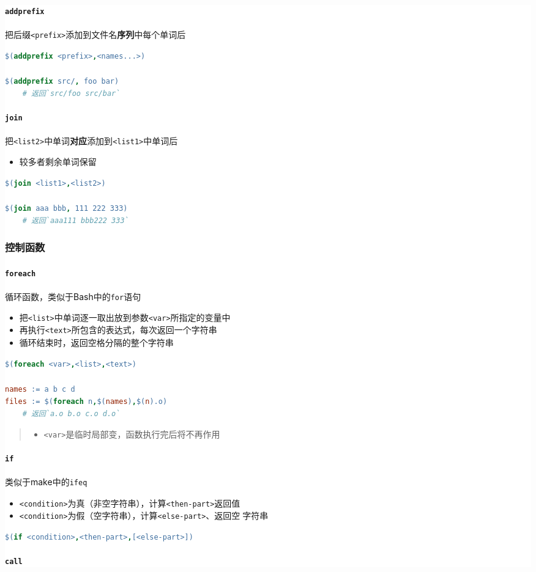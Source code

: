 ####	`addprefix`

把后缀`<prefix>`添加到文件名**序列**中每个单词后

```makefile
$(addprefix <prefix>,<names...>)

$(addprefix src/, foo bar)
	# 返回`src/foo src/bar`
```

####	`join`

把`<list2>`中单词**对应**添加到`<list1>`中单词后

-	较多者剩余单词保留

```makefile
$(join <list1>,<list2>)

$(join aaa bbb, 111 222 333)
	# 返回`aaa111 bbb222 333`
```

###	控制函数

####	`foreach`

循环函数，类似于Bash中的`for`语句

-	把`<list>`中单词逐一取出放到参数`<var>`所指定的变量中
-	再执行`<text>`所包含的表达式，每次返回一个字符串
-	循环结束时，返回空格分隔的整个字符串

```makefile
$(foreach <var>,<list>,<text>)

names := a b c d
files := $(foreach n,$(names),$(n).o)
	# 返回`a.o b.o c.o d.o`
```

> - `<var>`是临时局部变，函数执行完后将不再作用

####	`if`

类似于make中的`ifeq`

-	`<condition>`为真（非空字符串），计算`<then-part>`返回值
-	`<condition>`为假（空字符串），计算`<else-part>`、返回空
	字符串

```makefile
$(if <condition>,<then-part>,[<else-part>])
```

####	`call`
